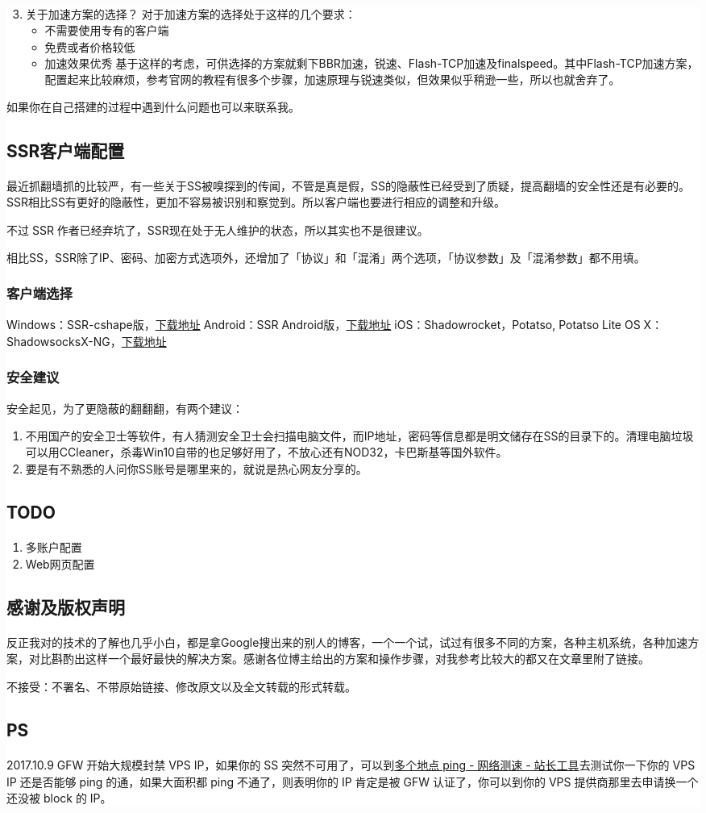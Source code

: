 3. 关于加速方案的选择？ 对于加速方案的选择处于这样的几个要求：
    * 不需要使用专有的客户端
    * 免费或者价格较低
    * 加速效果优秀
      基于这样的考虑，可供选择的方案就剩下BBR加速，锐速、Flash-TCP加速及finalspeed。其中Flash-TCP加速方案，配置起来比较麻烦，参考官网的教程有很多个步骤，加速原理与锐速类似，但效果似乎稍逊一些，所以也就舍弃了。

如果你在自己搭建的过程中遇到什么问题也可以来联系我。

## SSR客户端配置

最近抓翻墙抓的比较严，有一些关于SS被嗅探到的传闻，不管是真是假，SS的隐蔽性已经受到了质疑，提高翻墙的安全性还是有必要的。SSR相比SS有更好的隐蔽性，更加不容易被识别和察觉到。所以客户端也要进行相应的调整和升级。

不过 SSR 作者已经弃坑了，SSR现在处于无人维护的状态，所以其实也不是很建议。

相比SS，SSR除了IP、密码、加密方式选项外，还增加了「协议」和「混淆」两个选项，「协议参数」及「混淆参数」都不用填。

### 客户端选择

Windows：SSR-cshape版，[下载地址](https://github.com/shadowsocksr/shadowsocksr-csharp/releases)
Android：SSR Android版，[下载地址](https://github.com/shadowsocksr/shadowsocksr-android/releases)
iOS：Shadowrocket，Potatso, Potatso Lite OS
X：ShadowsocksX-NG，[下载地址](https://github.com/shadowsocksr/ShadowsocksX-NG/releases)

### 安全建议

安全起见，为了更隐蔽的翻翻翻，有两个建议：

1. 不用国产的安全卫士等软件，有人猜测安全卫士会扫描电脑文件，而IP地址，密码等信息都是明文储存在SS的目录下的。清理电脑垃圾可以用CCleaner，杀毒Win10自带的也足够好用了，不放心还有NOD32，卡巴斯基等国外软件。
2. 要是有不熟悉的人问你SS账号是哪里来的，就说是热心网友分享的。

## TODO

1. 多账户配置
2. Web网页配置

## 感谢及版权声明

反正我对的技术的了解也几乎小白，都是拿Google搜出来的别人的博客，一个一个试，试过有很多不同的方案，各种主机系统，各种加速方案，对比斟酌出这样一个最好最快的解决方案。感谢各位博主给出的方案和操作步骤，对我参考比较大的都又在文章里附了链接。

不接受：不署名、不带原始链接、修改原文以及全文转载的形式转载。

## PS

2017.10.9 GFW 开始大规模封禁 VPS IP，如果你的 SS 突然不可用了，可以到[多个地点 ping - 网络测速 - 站长工具](http://ping.chinaz.com/)去测试你一下你的 VPS IP 还是否能够
ping 的通，如果大面积都 ping 不通了，则表明你的 IP 肯定是被 GFW 认证了，你可以到你的 VPS 提供商那里去申请换一个 还没被 block 的 IP。

[1]:http://www.appinn.com/compare-linode-vs-digitalocean-vs-lightsail-vs-vultr/  "四大 VPS 对比评测：Linode vs. DigitalOcean vs. Lightsail vs. Vultr"
